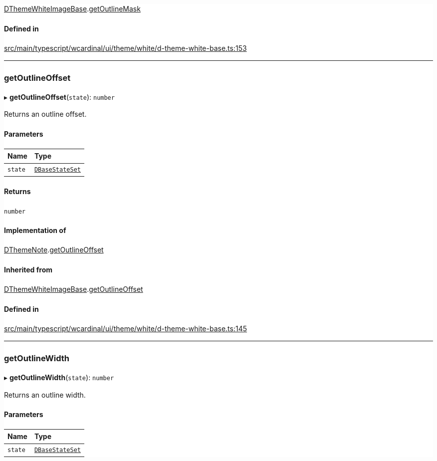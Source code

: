 [DThemeWhiteImageBase](DThemeWhiteImageBase.md).[getOutlineMask](DThemeWhiteImageBase.md#getoutlinemask)

#### Defined in

[src/main/typescript/wcardinal/ui/theme/white/d-theme-white-base.ts:153](https://github.com/winter-cardinal/winter-cardinal-ui/blob/v0.205.1/src/main/typescript/wcardinal/ui/theme/white/d-theme-white-base.ts#L153)

___

### getOutlineOffset

▸ **getOutlineOffset**(`state`): `number`

Returns an outline offset.

#### Parameters

| Name | Type |
| :------ | :------ |
| `state` | [`DBaseStateSet`](../interfaces/DBaseStateSet.md) |

#### Returns

`number`

#### Implementation of

[DThemeNote](../interfaces/DThemeNote.md).[getOutlineOffset](../interfaces/DThemeNote.md#getoutlineoffset)

#### Inherited from

[DThemeWhiteImageBase](DThemeWhiteImageBase.md).[getOutlineOffset](DThemeWhiteImageBase.md#getoutlineoffset)

#### Defined in

[src/main/typescript/wcardinal/ui/theme/white/d-theme-white-base.ts:145](https://github.com/winter-cardinal/winter-cardinal-ui/blob/v0.205.1/src/main/typescript/wcardinal/ui/theme/white/d-theme-white-base.ts#L145)

___

### getOutlineWidth

▸ **getOutlineWidth**(`state`): `number`

Returns an outline width.

#### Parameters

| Name | Type |
| :------ | :------ |
| `state` | [`DBaseStateSet`](../interfaces/DBaseStateSet.md) |
